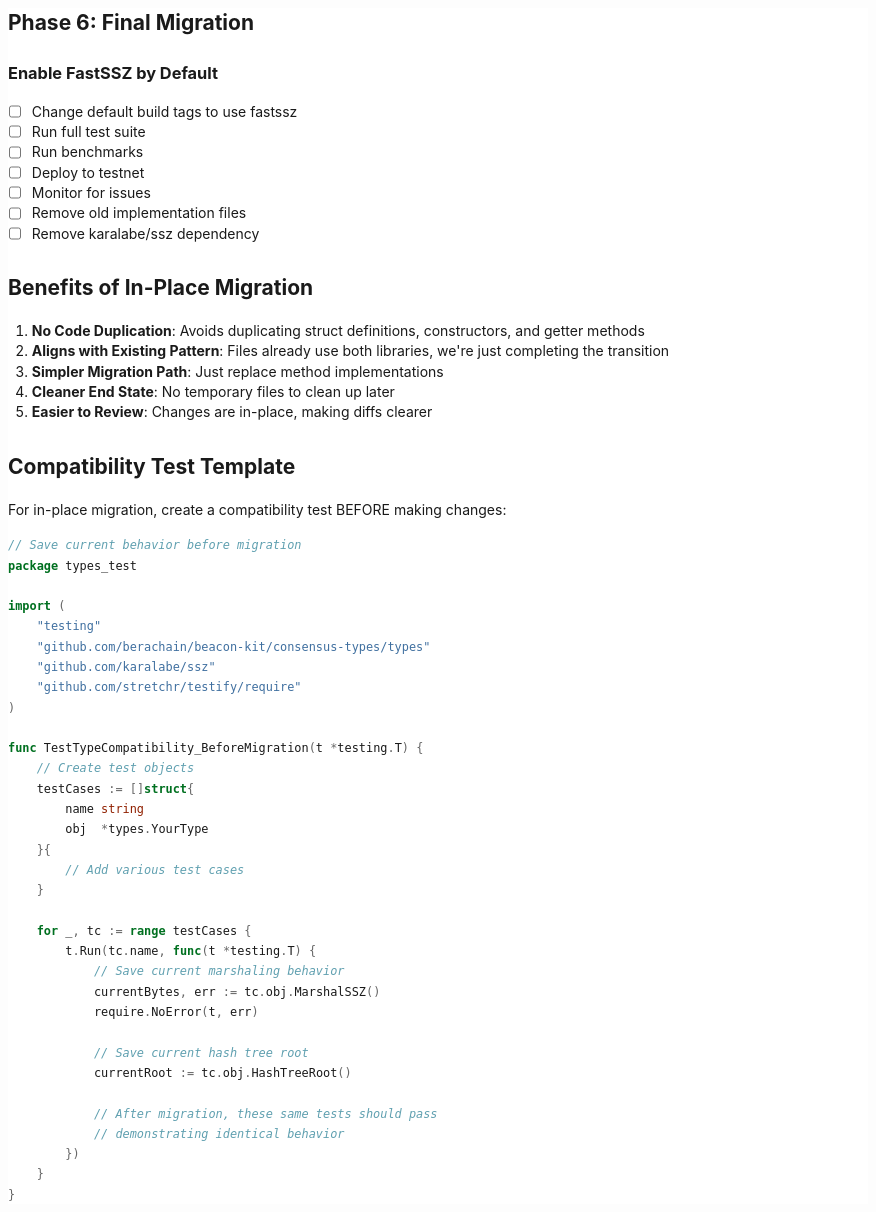 ## Phase 6: Final Migration

### Enable FastSSZ by Default
- [ ] Change default build tags to use fastssz
- [ ] Run full test suite
- [ ] Run benchmarks
- [ ] Deploy to testnet
- [ ] Monitor for issues
- [ ] Remove old implementation files
- [ ] Remove karalabe/ssz dependency

## Benefits of In-Place Migration

1. **No Code Duplication**: Avoids duplicating struct definitions, constructors, and getter methods
2. **Aligns with Existing Pattern**: Files already use both libraries, we're just completing the transition
3. **Simpler Migration Path**: Just replace method implementations
4. **Cleaner End State**: No temporary files to clean up later
5. **Easier to Review**: Changes are in-place, making diffs clearer

## Compatibility Test Template

For in-place migration, create a compatibility test BEFORE making changes:

```go
// Save current behavior before migration
package types_test

import (
    "testing"
    "github.com/berachain/beacon-kit/consensus-types/types"
    "github.com/karalabe/ssz"
    "github.com/stretchr/testify/require"
)

func TestTypeCompatibility_BeforeMigration(t *testing.T) {
    // Create test objects
    testCases := []struct{
        name string
        obj  *types.YourType
    }{
        // Add various test cases
    }

    for _, tc := range testCases {
        t.Run(tc.name, func(t *testing.T) {
            // Save current marshaling behavior
            currentBytes, err := tc.obj.MarshalSSZ()
            require.NoError(t, err)

            // Save current hash tree root
            currentRoot := tc.obj.HashTreeRoot()

            // After migration, these same tests should pass
            // demonstrating identical behavior
        })
    }
}
```
